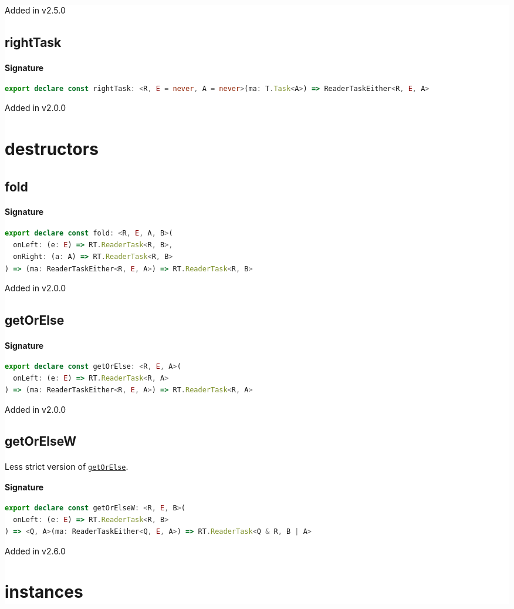 Added in v2.5.0

## rightTask

**Signature**

```ts
export declare const rightTask: <R, E = never, A = never>(ma: T.Task<A>) => ReaderTaskEither<R, E, A>
```

Added in v2.0.0

# destructors

## fold

**Signature**

```ts
export declare const fold: <R, E, A, B>(
  onLeft: (e: E) => RT.ReaderTask<R, B>,
  onRight: (a: A) => RT.ReaderTask<R, B>
) => (ma: ReaderTaskEither<R, E, A>) => RT.ReaderTask<R, B>
```

Added in v2.0.0

## getOrElse

**Signature**

```ts
export declare const getOrElse: <R, E, A>(
  onLeft: (e: E) => RT.ReaderTask<R, A>
) => (ma: ReaderTaskEither<R, E, A>) => RT.ReaderTask<R, A>
```

Added in v2.0.0

## getOrElseW

Less strict version of [`getOrElse`](#getOrElse).

**Signature**

```ts
export declare const getOrElseW: <R, E, B>(
  onLeft: (e: E) => RT.ReaderTask<R, B>
) => <Q, A>(ma: ReaderTaskEither<Q, E, A>) => RT.ReaderTask<Q & R, B | A>
```

Added in v2.6.0

# instances
